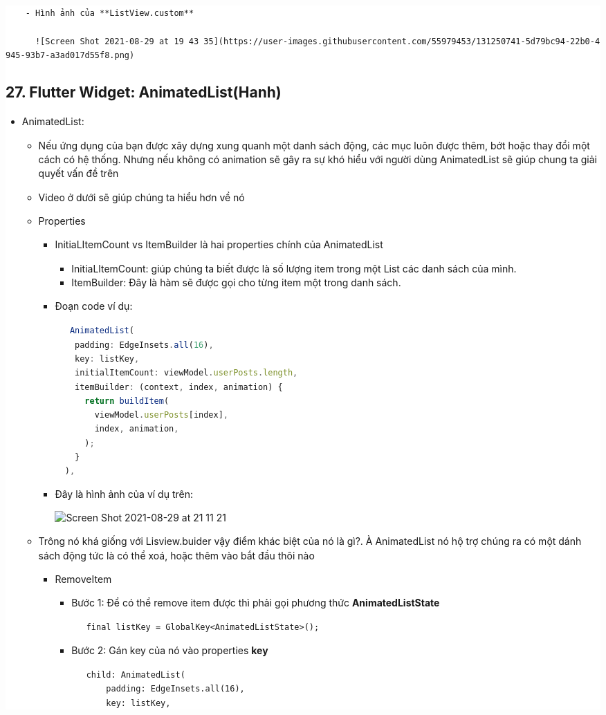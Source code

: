         - Hình ảnh của **ListView.custom**
        
          ![Screen Shot 2021-08-29 at 19 43 35](https://user-images.githubusercontent.com/55979453/131250741-5d79bc94-22b0-4945-93b7-a3ad017d55f8.png)


## 27. Flutter Widget: AnimatedList(Hanh)
- AnimatedList:
    - Nếu ứng dụng của bạn được xây dựng xung quanh một danh sách động, các mục luôn được thêm, bớt hoặc thay đổi một cách có hệ thống. Nhưng nếu không có animation sẽ gây ra sự khó hiểu với người dùng AnimatedList sẽ giúp chung ta giải quyết vấn đề trên
    - Video ở dưới sẽ giúp chúng ta hiểu hơn về nó 
      
      ![](https://user-images.githubusercontent.com/55979453/131250952-a8768129-e8b1-49d5-be16-b63866b83f16.mov)
      
    - Properties
      - InitiaLItemCount vs ItemBuilder là hai properties chính của AnimatedList
        - InitiaLltemCount: giúp chúng ta biết được là số lượng item trong một List các danh sách của mình.
        - ItemBuilder: Đây là hàm sẽ được gọi cho từng item một trong danh sách.
      - Đoạn code ví dụ:

        ```javascript
           AnimatedList(
            padding: EdgeInsets.all(16),
            key: listKey,
            initialItemCount: viewModel.userPosts.length,
            itemBuilder: (context, index, animation) {
              return buildItem(
                viewModel.userPosts[index],
                index, animation,
              );
            }
          ),
        ```

       - Đây là hình ảnh của ví dụ trên:
         
         ![Screen Shot 2021-08-29 at 21 11 21](https://user-images.githubusercontent.com/55979453/131253403-17623495-7de9-4a9c-bf12-66524334af8d.png)
         
    - Trông nó khá giống với Lisview.buider vậy điểm khác biệt của nó là gì?. À AnimatedList nó hộ trợ chúng ra có một dánh sách động tức là có thể xoá, hoặc thêm vào bắt đầu thôi nào
      - RemoveItem
        - Bước 1: Để có thể remove item được thì phải gọi phương thức **AnimatedListState**

          ```
             final listKey = GlobalKey<AnimatedListState>();          
          ```

        - Bước 2: Gán key của nó vào properties **key**

          ```
             child: AnimatedList(
                 padding: EdgeInsets.all(16),
                 key: listKey,          
          ```
